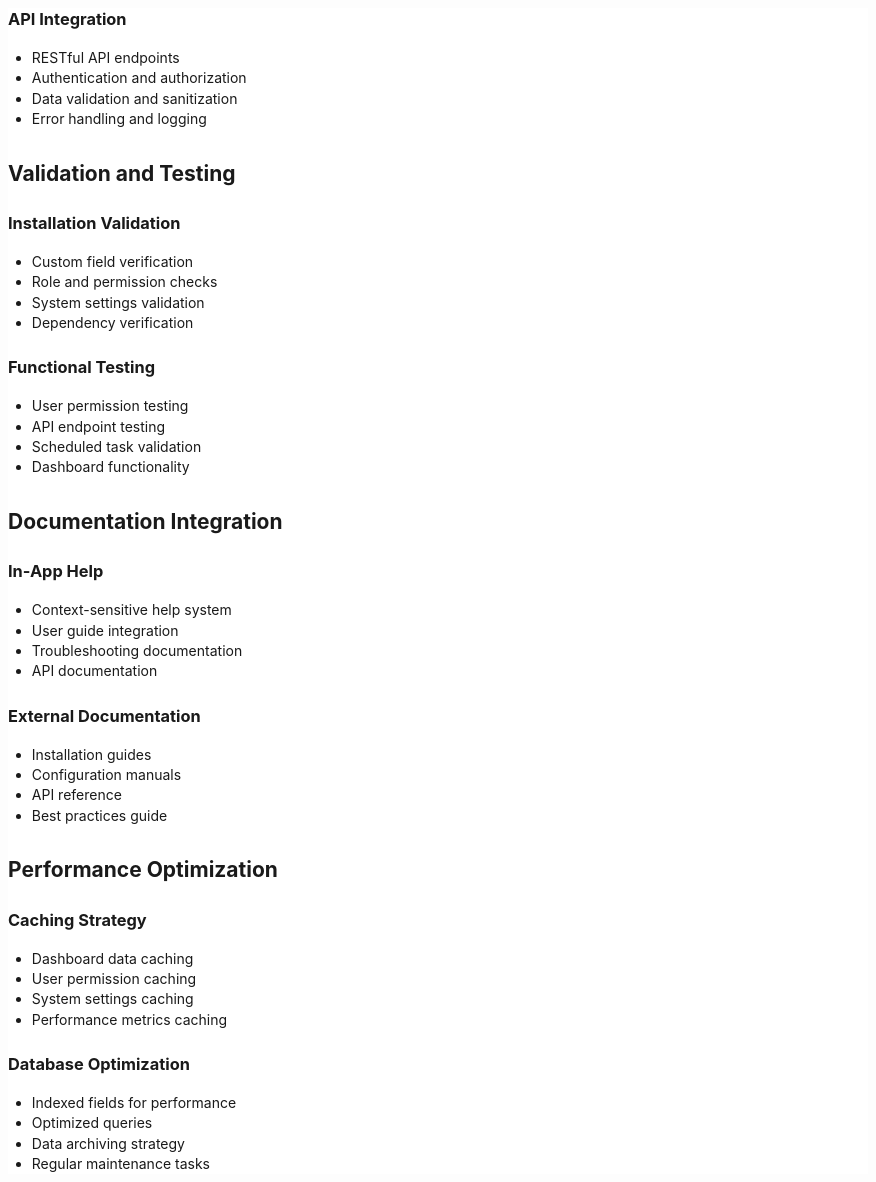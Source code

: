 ### API Integration
- RESTful API endpoints
- Authentication and authorization
- Data validation and sanitization
- Error handling and logging

## Validation and Testing

### Installation Validation
- Custom field verification
- Role and permission checks
- System settings validation
- Dependency verification

### Functional Testing
- User permission testing
- API endpoint testing
- Scheduled task validation
- Dashboard functionality

## Documentation Integration

### In-App Help
- Context-sensitive help system
- User guide integration
- Troubleshooting documentation
- API documentation

### External Documentation
- Installation guides
- Configuration manuals
- API reference
- Best practices guide

## Performance Optimization

### Caching Strategy
- Dashboard data caching
- User permission caching
- System settings caching
- Performance metrics caching

### Database Optimization
- Indexed fields for performance
- Optimized queries
- Data archiving strategy
- Regular maintenance tasks
